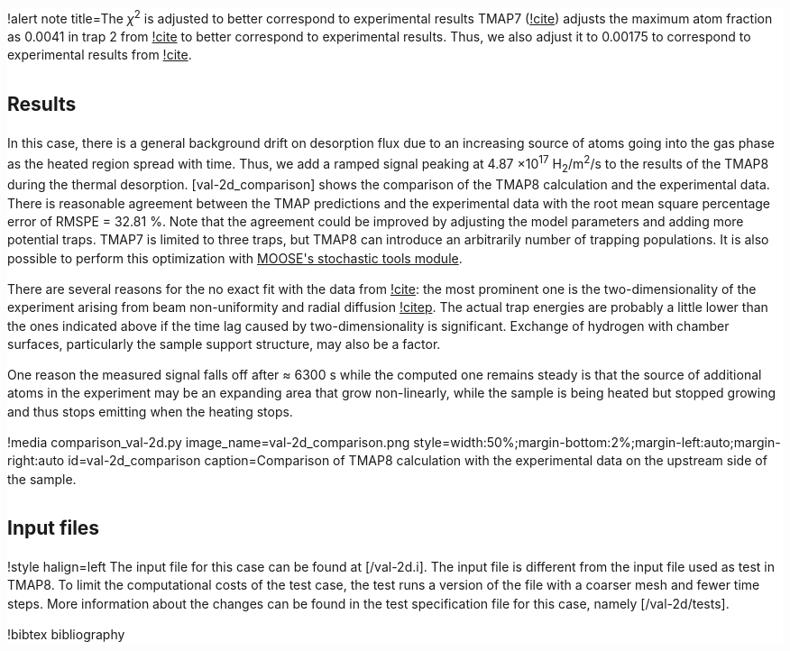 
!alert note title=The $\chi^2$ is adjusted to better correspond to experimental results
TMAP7 ([!cite](ambrosek2008verification)) adjusts the maximum atom fraction as 0.0041 in trap 2 from [!cite](anderl1992deuterium) to better correspond to experimental results. Thus, we also adjust it to 0.00175 to correspond to experimental results from [!cite](hino1998hydrogen).

## Results

In this case, there is a general background drift on desorption flux due to an increasing source of atoms going into the gas phase as the heated region spread with time. Thus, we add a ramped signal peaking at 4.87 $\times 10^{17}$ H$_2$/m$^2$/s to the results of the TMAP8 during the thermal desorption.
[val-2d_comparison] shows the comparison of the TMAP8 calculation and the experimental data. There is reasonable agreement between the TMAP predictions and the experimental data with the root mean square percentage error of RMSPE = 32.81 %.
Note that the agreement could be improved by adjusting the model parameters and adding more potential traps. TMAP7 is limited to three traps, but TMAP8 can introduce an arbitrarily number of trapping populations. It is also possible to perform this optimization with [MOOSE's stochastic tools module](https://mooseframework.inl.gov/modules/stochastic_tools/index.html).

There are several reasons for the no exact fit with the data from [!cite](hino1998hydrogen): the most prominent one is the two-dimensionality of the experiment arising from beam non-uniformity and radial diffusion [!citep](anderl1992deuterium). The actual trap energies are probably a little lower than the ones indicated above if the time lag caused by two-dimensionality is significant. Exchange of hydrogen with chamber surfaces, particularly the sample support structure, may also be a factor.

One reason the measured signal falls off after $\approx$ 6300 s while the computed one remains steady is that the source of additional atoms in the experiment may be an expanding area that grow non-linearly, while the sample is being heated but stopped growing and thus stops emitting when the heating stops.

!media comparison_val-2d.py
       image_name=val-2d_comparison.png
       style=width:50%;margin-bottom:2%;margin-left:auto;margin-right:auto
       id=val-2d_comparison
       caption=Comparison of TMAP8 calculation with the experimental data on the upstream side of the sample.

## Input files

!style halign=left
The input file for this case can be found at [/val-2d.i]. The input file is different from the input file used as test in TMAP8. To limit the computational costs of the test case, the test runs a version of the file with a coarser mesh and fewer time steps. More information about the changes can be found in the test specification file for this case, namely [/val-2d/tests].

!bibtex bibliography
